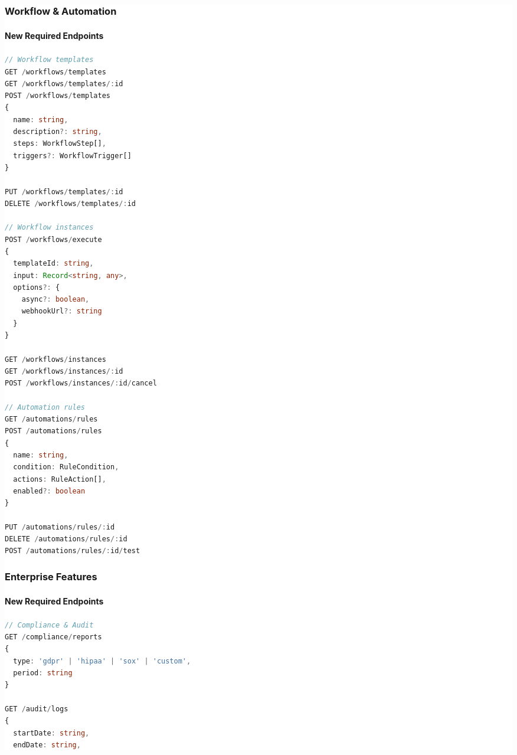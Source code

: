 ### Workflow & Automation

#### New Required Endpoints
```typescript
// Workflow templates
GET /workflows/templates
GET /workflows/templates/:id
POST /workflows/templates
{
  name: string,
  description?: string,
  steps: WorkflowStep[],
  triggers?: WorkflowTrigger[]
}

PUT /workflows/templates/:id
DELETE /workflows/templates/:id

// Workflow instances
POST /workflows/execute
{
  templateId: string,
  input: Record<string, any>,
  options?: {
    async?: boolean,
    webhookUrl?: string
  }
}

GET /workflows/instances
GET /workflows/instances/:id
POST /workflows/instances/:id/cancel

// Automation rules
GET /automations/rules
POST /automations/rules
{
  name: string,
  condition: RuleCondition,
  actions: RuleAction[],
  enabled?: boolean
}

PUT /automations/rules/:id
DELETE /automations/rules/:id
POST /automations/rules/:id/test
```

### Enterprise Features

#### New Required Endpoints
```typescript
// Compliance & Audit
GET /compliance/reports
{
  type: 'gdpr' | 'hipaa' | 'sox' | 'custom',
  period: string
}

GET /audit/logs
{
  startDate: string,
  endDate: string,
```
